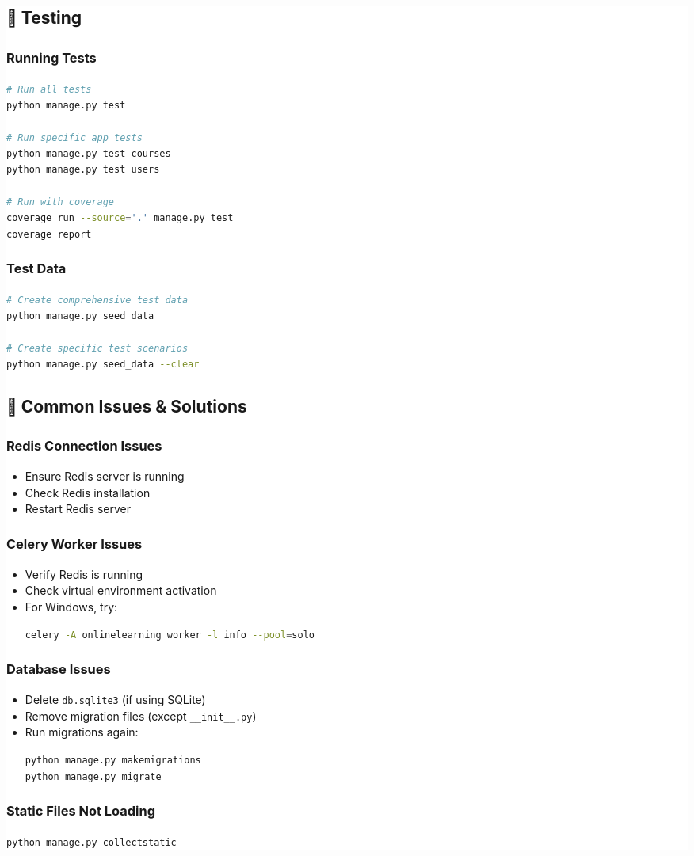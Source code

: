 ## 🧪 Testing

### Running Tests
```bash
# Run all tests
python manage.py test

# Run specific app tests
python manage.py test courses
python manage.py test users

# Run with coverage
coverage run --source='.' manage.py test
coverage report
```

### Test Data
```bash
# Create comprehensive test data
python manage.py seed_data

# Create specific test scenarios
python manage.py seed_data --clear
```

## 🔧 Common Issues & Solutions

### Redis Connection Issues
- Ensure Redis server is running
- Check Redis installation
- Restart Redis server

### Celery Worker Issues
- Verify Redis is running
- Check virtual environment activation
- For Windows, try:
  ```bash
  celery -A onlinelearning worker -l info --pool=solo
  ```

### Database Issues
- Delete `db.sqlite3` (if using SQLite)
- Remove migration files (except `__init__.py`)
- Run migrations again:
  ```bash
  python manage.py makemigrations
  python manage.py migrate
  ```

### Static Files Not Loading
```bash
python manage.py collectstatic
```
